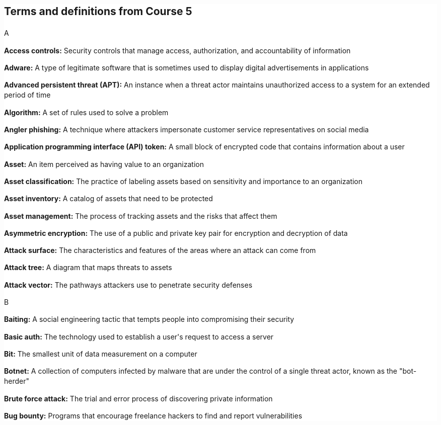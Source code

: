 ## Terms and definitions from Course 5

A

**Access controls:** Security controls that manage access,
authorization, and accountability of information

**Adware:** A type of legitimate software that is sometimes used to
display digital advertisements in applications

**Advanced persistent threat (APT):** An instance when a threat actor
maintains unauthorized access to a system for an extended period of time

**Algorithm:** A set of rules used to solve a problem

**Angler phishing:** A technique where attackers impersonate customer
service representatives on social media

**Application programming interface (API) token:** A small block of
encrypted code that contains information about a user

**Asset:** An item perceived as having value to an organization

**Asset classification:** The practice of labeling assets based on
sensitivity and importance to an organization

**Asset inventory:** A catalog of assets that need to be protected

**Asset management:** The process of tracking assets and the risks that
affect them

**Asymmetric encryption:** The use of a public and private key pair for
encryption and decryption of data

**Attack surface:** The characteristics and features of the areas where
an attack can come from

**Attack tree:** A diagram that maps threats to assets

**Attack vector:** The pathways attackers use to penetrate security
defenses

B

**Baiting:** A social engineering tactic that tempts people into
compromising their security

**Basic auth:** The technology used to establish a user's request to
access a server

**Bit:** The smallest unit of data measurement on a computer

**Botnet:** A collection of computers infected by malware that are under
the control of a single threat actor, known as the "bot-herder\"

**Brute force attack:** The trial and error process of discovering
private information

**Bug bounty:** Programs that encourage freelance hackers to find and
report vulnerabilities

